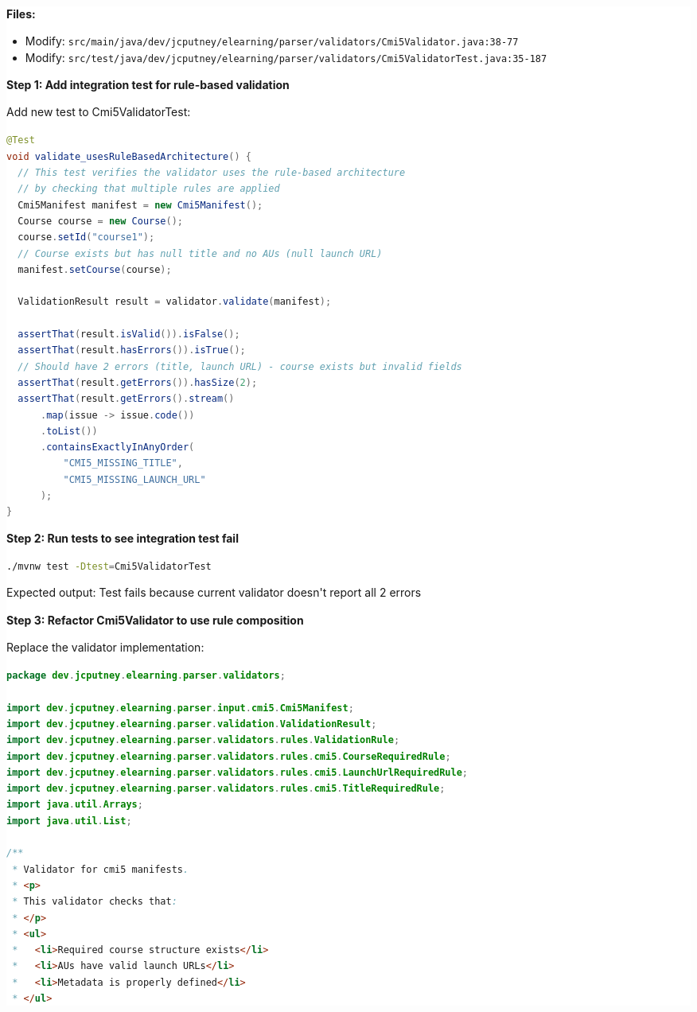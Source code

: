 **Files:**
- Modify: `src/main/java/dev/jcputney/elearning/parser/validators/Cmi5Validator.java:38-77`
- Modify: `src/test/java/dev/jcputney/elearning/parser/validators/Cmi5ValidatorTest.java:35-187`

**Step 1: Add integration test for rule-based validation**

Add new test to Cmi5ValidatorTest:

```java
@Test
void validate_usesRuleBasedArchitecture() {
  // This test verifies the validator uses the rule-based architecture
  // by checking that multiple rules are applied
  Cmi5Manifest manifest = new Cmi5Manifest();
  Course course = new Course();
  course.setId("course1");
  // Course exists but has null title and no AUs (null launch URL)
  manifest.setCourse(course);

  ValidationResult result = validator.validate(manifest);

  assertThat(result.isValid()).isFalse();
  assertThat(result.hasErrors()).isTrue();
  // Should have 2 errors (title, launch URL) - course exists but invalid fields
  assertThat(result.getErrors()).hasSize(2);
  assertThat(result.getErrors().stream()
      .map(issue -> issue.code())
      .toList())
      .containsExactlyInAnyOrder(
          "CMI5_MISSING_TITLE",
          "CMI5_MISSING_LAUNCH_URL"
      );
}
```

**Step 2: Run tests to see integration test fail**

```bash
./mvnw test -Dtest=Cmi5ValidatorTest
```

Expected output: Test fails because current validator doesn't report all 2 errors

**Step 3: Refactor Cmi5Validator to use rule composition**

Replace the validator implementation:

```java
package dev.jcputney.elearning.parser.validators;

import dev.jcputney.elearning.parser.input.cmi5.Cmi5Manifest;
import dev.jcputney.elearning.parser.validation.ValidationResult;
import dev.jcputney.elearning.parser.validators.rules.ValidationRule;
import dev.jcputney.elearning.parser.validators.rules.cmi5.CourseRequiredRule;
import dev.jcputney.elearning.parser.validators.rules.cmi5.LaunchUrlRequiredRule;
import dev.jcputney.elearning.parser.validators.rules.cmi5.TitleRequiredRule;
import java.util.Arrays;
import java.util.List;

/**
 * Validator for cmi5 manifests.
 * <p>
 * This validator checks that:
 * </p>
 * <ul>
 *   <li>Required course structure exists</li>
 *   <li>AUs have valid launch URLs</li>
 *   <li>Metadata is properly defined</li>
 * </ul>
```